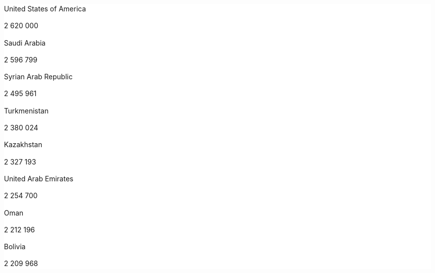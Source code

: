 




United States of America


2 620 000






Saudi Arabia


2 596 799






Syrian Arab Republic


2 495 961






Turkmenistan


2 380 024






Kazakhstan


2 327 193






United Arab Emirates


2 254 700






Oman


2 212 196






Bolivia 


2 209 968
